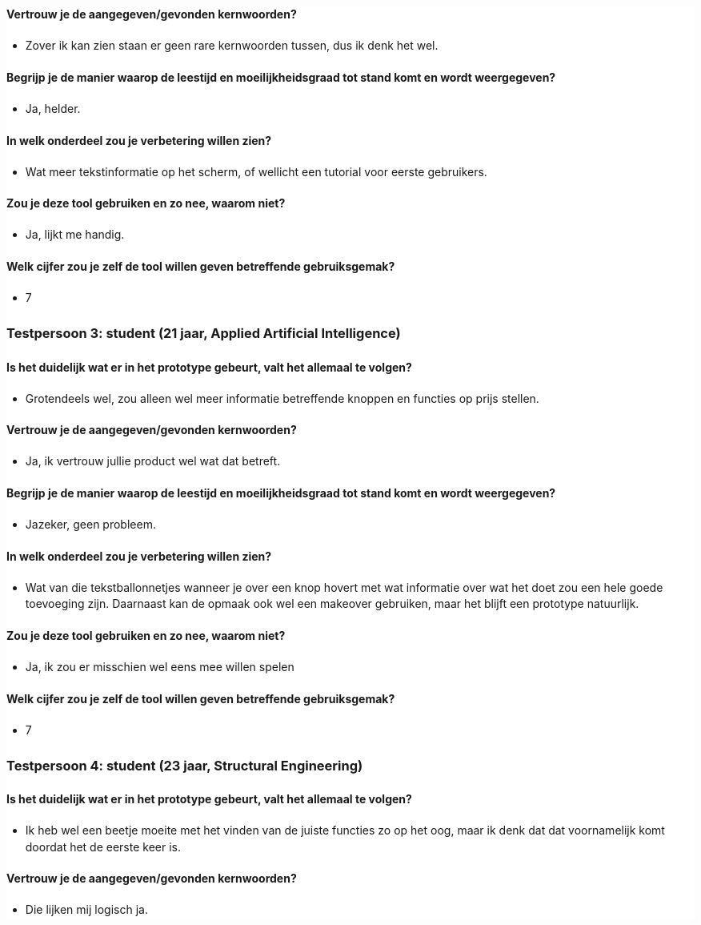 #### Vertrouw je de aangegeven/gevonden kernwoorden?
   - Zover ik kan zien staan er geen rare kernwoorden tussen, dus ik denk het wel.

#### Begrijp je de manier waarop de leestijd en moeilijkheidsgraad tot stand komt en wordt weergegeven?
   - Ja, helder.

#### In welk onderdeel zou je verbetering willen zien?
   - Wat meer tekstinformatie op het scherm, of wellicht een tutorial voor eerste gebruikers.

#### Zou je deze tool gebruiken en zo nee, waarom niet?
   - Ja, lijkt me handig.

#### Welk cijfer zou je zelf de tool willen geven betreffende gebruiksgemak?
   - 7

### Testpersoon 3: student (21 jaar, Applied Artificial Intelligence)
#### Is het duidelijk wat er in het prototype gebeurt, valt het allemaal te volgen?
   - Grotendeels wel, zou alleen wel meer informatie betreffende knoppen en functies op prijs stellen.

#### Vertrouw je de aangegeven/gevonden kernwoorden?
   - Ja, ik vertrouw jullie product wel wat dat betreft.

#### Begrijp je de manier waarop de leestijd en moeilijkheidsgraad tot stand komt en wordt weergegeven?
   - Jazeker, geen probleem.

#### In welk onderdeel zou je verbetering willen zien?
   - Wat van die tekstballonnetjes wanneer je over een knop hovert met wat informatie over wat het doet zou een hele goede toevoeging zijn. Daarnaast kan de opmaak ook wel een makeover gebruiken, maar het blijft een prototype natuurlijk.

#### Zou je deze tool gebruiken en zo nee, waarom niet?
   - Ja, ik zou er misschien wel eens mee willen spelen

#### Welk cijfer zou je zelf de tool willen geven betreffende gebruiksgemak?
   - 7


### Testpersoon 4: student (23 jaar, Structural Engineering)
#### Is het duidelijk wat er in het prototype gebeurt, valt het allemaal te volgen?
   - Ik heb wel een beetje moeite met het vinden van de juiste functies zo op het oog, maar ik denk dat dat voornamelijk komt doordat het de eerste keer is. 

#### Vertrouw je de aangegeven/gevonden kernwoorden?
   - Die lijken mij logisch ja.
